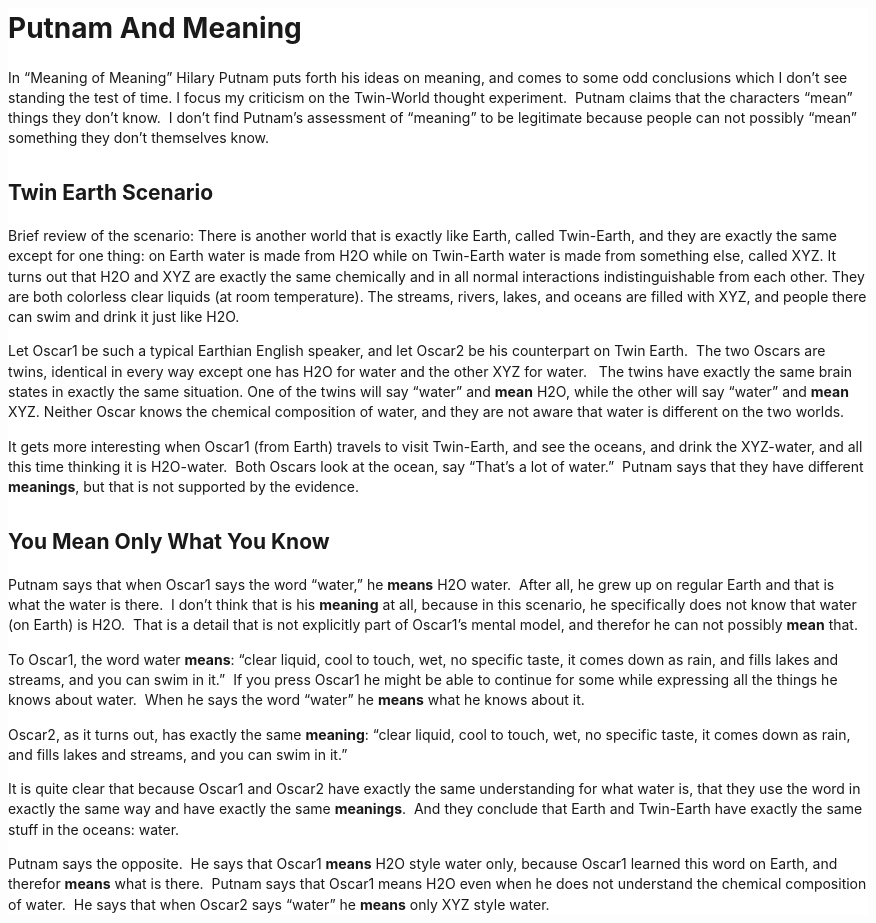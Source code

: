 #  Putnam And Meaning

In “Meaning of Meaning” Hilary Putnam puts forth his ideas on meaning, and comes to some odd conclusions which I don’t see standing the test of time. I focus my criticism on the Twin-World thought experiment.  Putnam claims that the characters “mean” things they don’t know.  I don’t find Putnam’s assessment of “meaning” to be legitimate because people can not possibly “mean” something they don’t themselves know.

## Twin Earth Scenario

Brief review of the scenario: There is another world that is exactly like Earth, called Twin-Earth, and they are exactly the same except for one thing: on Earth water is made from H2O while on Twin-Earth water is made from something else, called XYZ. It turns out that H2O and XYZ are exactly the same chemically and in all normal interactions indistinguishable from each other. They are both colorless clear liquids (at room temperature). The streams, rivers, lakes, and oceans are filled with XYZ, and people there can swim and drink it just like H2O.

Let Oscar1 be such a typical Earthian English speaker, and let Oscar2 be his counterpart on Twin Earth.  The two Oscars are twins, identical in every way except one has H2O for water and the other XYZ for water.   The twins have exactly the same brain states in exactly the same situation. One of the twins will say “water” and **mean** H2O, while the other will say “water” and **mean** XYZ. Neither Oscar knows the chemical composition of water, and they are not aware that water is different on the two worlds.

It gets more interesting when Oscar1 (from Earth) travels to visit Twin-Earth, and see the oceans, and drink the XYZ-water, and all this time thinking it is H2O-water.  Both Oscars look at the ocean, say “That’s a lot of water.”  Putnam says that they have different **meanings**, but that is not supported by the evidence.

## You Mean Only What You Know

Putnam says that when Oscar1 says the word “water,” he **means** H2O water.  After all, he grew up on regular Earth and that is what the water is there.  I don’t think that is his **meaning** at all, because in this scenario, he specifically does not know that water (on Earth) is H2O.  That is a detail that is not explicitly part of Oscar1’s mental model, and therefor he can not possibly **mean** that.

To Oscar1, the word water **means**: “clear liquid, cool to touch, wet, no specific taste, it comes down as rain, and fills lakes and streams, and you can swim in it.”  If you press Oscar1 he might be able to continue for some while expressing all the things he knows about water.  When he says the word “water” he **means** what he knows about it.

Oscar2, as it turns out, has exactly the same **meaning**: “clear liquid, cool to touch, wet, no specific taste, it comes down as rain, and fills lakes and streams, and you can swim in it.”

It is quite clear that because Oscar1 and Oscar2 have exactly the same understanding for what water is, that they use the word in exactly the same way and have exactly the same **meanings**.  And they conclude that Earth and Twin-Earth have exactly the same stuff in the oceans: water.

Putnam says the opposite.  He says that Oscar1 **means** H2O style water only, because Oscar1 learned this word on Earth, and therefor **means** what is there.  Putnam says that Oscar1 means H2O even when he does not understand the chemical composition of water.  He says that when Oscar2 says “water” he **means** only XYZ style water.
